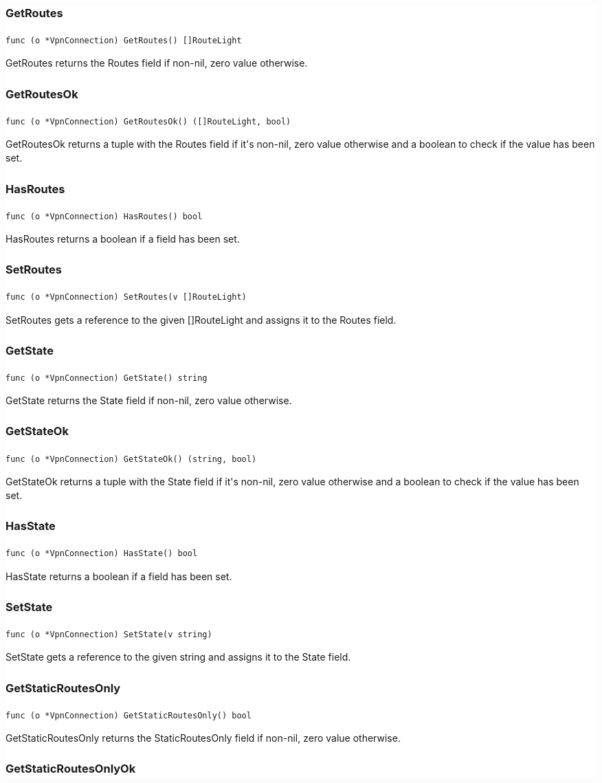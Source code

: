 ### GetRoutes

`func (o *VpnConnection) GetRoutes() []RouteLight`

GetRoutes returns the Routes field if non-nil, zero value otherwise.

### GetRoutesOk

`func (o *VpnConnection) GetRoutesOk() ([]RouteLight, bool)`

GetRoutesOk returns a tuple with the Routes field if it's non-nil, zero value otherwise
and a boolean to check if the value has been set.

### HasRoutes

`func (o *VpnConnection) HasRoutes() bool`

HasRoutes returns a boolean if a field has been set.

### SetRoutes

`func (o *VpnConnection) SetRoutes(v []RouteLight)`

SetRoutes gets a reference to the given []RouteLight and assigns it to the Routes field.

### GetState

`func (o *VpnConnection) GetState() string`

GetState returns the State field if non-nil, zero value otherwise.

### GetStateOk

`func (o *VpnConnection) GetStateOk() (string, bool)`

GetStateOk returns a tuple with the State field if it's non-nil, zero value otherwise
and a boolean to check if the value has been set.

### HasState

`func (o *VpnConnection) HasState() bool`

HasState returns a boolean if a field has been set.

### SetState

`func (o *VpnConnection) SetState(v string)`

SetState gets a reference to the given string and assigns it to the State field.

### GetStaticRoutesOnly

`func (o *VpnConnection) GetStaticRoutesOnly() bool`

GetStaticRoutesOnly returns the StaticRoutesOnly field if non-nil, zero value otherwise.

### GetStaticRoutesOnlyOk
